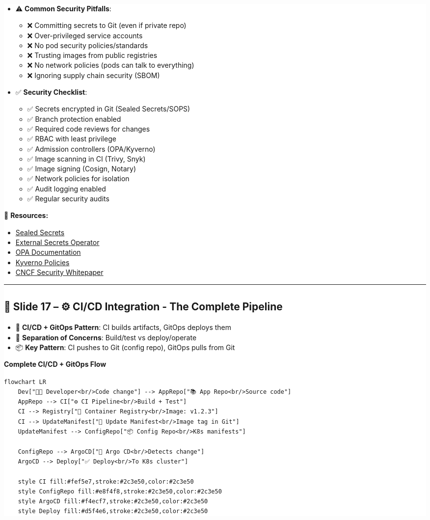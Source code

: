 * ⚠️ **Common Security Pitfalls**:
  * ❌ Committing secrets to Git (even if private repo)
  * ❌ Over-privileged service accounts
  * ❌ No pod security policies/standards
  * ❌ Trusting images from public registries
  * ❌ No network policies (pods can talk to everything)
  * ❌ Ignoring supply chain security (SBOM)

* ✅ **Security Checklist**:
  * ✅ Secrets encrypted in Git (Sealed Secrets/SOPS)
  * ✅ Branch protection enabled
  * ✅ Required code reviews for changes
  * ✅ RBAC with least privilege
  * ✅ Admission controllers (OPA/Kyverno)
  * ✅ Image scanning in CI (Trivy, Snyk)
  * ✅ Image signing (Cosign, Notary)
  * ✅ Network policies for isolation
  * ✅ Audit logging enabled
  * ✅ Regular security audits

🔗 **Resources:**
* [Sealed Secrets](https://github.com/bitnami-labs/sealed-secrets)
* [External Secrets Operator](https://external-secrets.io/)
* [OPA Documentation](https://www.openpolicyagent.org/)
* [Kyverno Policies](https://kyverno.io/policies/)
* [CNCF Security Whitepaper](https://github.com/cncf/tag-security/tree/main/security-whitepaper)

---

## 📍 Slide 17 – ⚙️ CI/CD Integration - The Complete Pipeline

* 🔀 **CI/CD + GitOps Pattern**: CI builds artifacts, GitOps deploys them
* 🎯 **Separation of Concerns**: Build/test vs deploy/operate
* 📦 **Key Pattern**: CI pushes to Git (config repo), GitOps pulls from Git

**Complete CI/CD + GitOps Flow**
```mermaid
flowchart LR
    Dev["👨‍💻 Developer<br/>Code change"] --> AppRepo["📚 App Repo<br/>Source code"]
    AppRepo --> CI["⚙️ CI Pipeline<br/>Build + Test"]
    CI --> Registry["🐳 Container Registry<br/>Image: v1.2.3"]
    CI --> UpdateManifest["📝 Update Manifest<br/>Image tag in Git"]
    UpdateManifest --> ConfigRepo["📦 Config Repo<br/>K8s manifests"]
    
    ConfigRepo --> ArgoCD["🚀 Argo CD<br/>Detects change"]
    ArgoCD --> Deploy["✅ Deploy<br/>To K8s cluster"]
    
    style CI fill:#fef5e7,stroke:#2c3e50,color:#2c3e50
    style ConfigRepo fill:#e8f4f8,stroke:#2c3e50,color:#2c3e50
    style ArgoCD fill:#f4ecf7,stroke:#2c3e50,color:#2c3e50
    style Deploy fill:#d5f4e6,stroke:#2c3e50,color:#2c3e50
```
